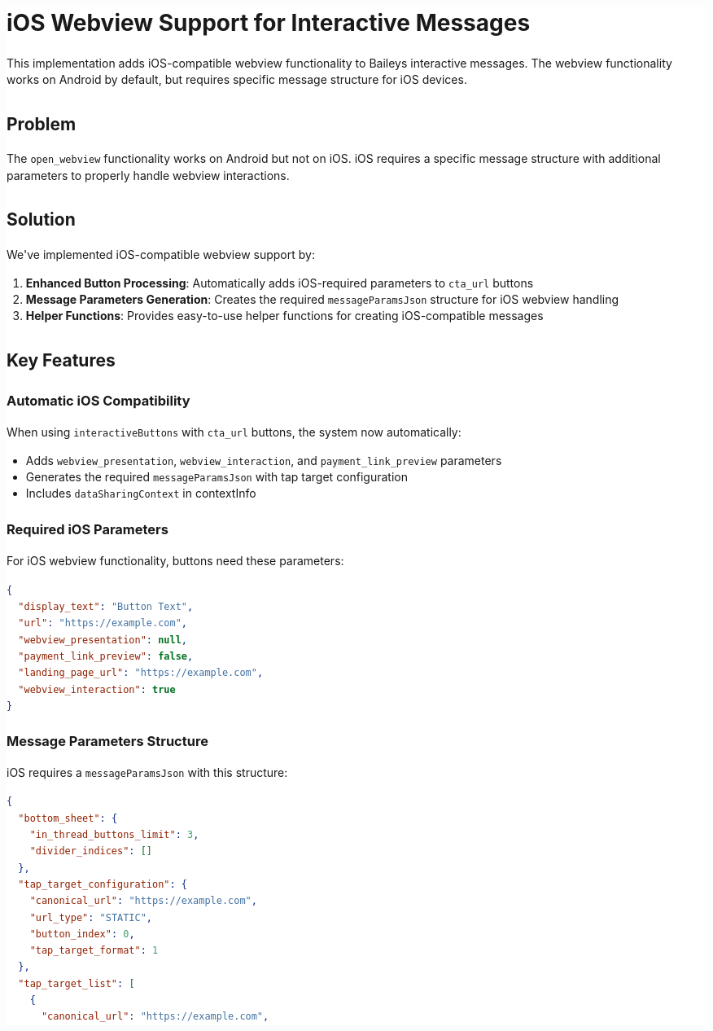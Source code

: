 # iOS Webview Support for Interactive Messages

This implementation adds iOS-compatible webview functionality to Baileys interactive messages. The webview functionality works on Android by default, but requires specific message structure for iOS devices.

## Problem

The `open_webview` functionality works on Android but not on iOS. iOS requires a specific message structure with additional parameters to properly handle webview interactions.

## Solution

We've implemented iOS-compatible webview support by:

1. **Enhanced Button Processing**: Automatically adds iOS-required parameters to `cta_url` buttons
2. **Message Parameters Generation**: Creates the required `messageParamsJson` structure for iOS webview handling
3. **Helper Functions**: Provides easy-to-use helper functions for creating iOS-compatible messages

## Key Features

### Automatic iOS Compatibility

When using `interactiveButtons` with `cta_url` buttons, the system now automatically:

- Adds `webview_presentation`, `webview_interaction`, and `payment_link_preview` parameters
- Generates the required `messageParamsJson` with tap target configuration
- Includes `dataSharingContext` in contextInfo

### Required iOS Parameters

For iOS webview functionality, buttons need these parameters:

```json
{
  "display_text": "Button Text",
  "url": "https://example.com",
  "webview_presentation": null,
  "payment_link_preview": false,
  "landing_page_url": "https://example.com",
  "webview_interaction": true
}
```

### Message Parameters Structure

iOS requires a `messageParamsJson` with this structure:

```json
{
  "bottom_sheet": {
    "in_thread_buttons_limit": 3,
    "divider_indices": []
  },
  "tap_target_configuration": {
    "canonical_url": "https://example.com",
    "url_type": "STATIC",
    "button_index": 0,
    "tap_target_format": 1
  },
  "tap_target_list": [
    {
      "canonical_url": "https://example.com",
```